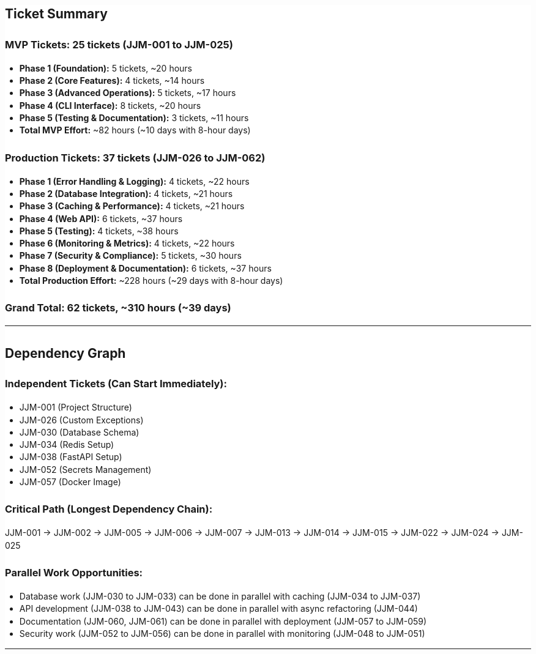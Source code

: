 
## Ticket Summary

### MVP Tickets: 25 tickets (JJM-001 to JJM-025)
- **Phase 1 (Foundation):** 5 tickets, ~20 hours
- **Phase 2 (Core Features):** 4 tickets, ~14 hours
- **Phase 3 (Advanced Operations):** 5 tickets, ~17 hours
- **Phase 4 (CLI Interface):** 8 tickets, ~20 hours
- **Phase 5 (Testing & Documentation):** 3 tickets, ~11 hours
- **Total MVP Effort:** ~82 hours (~10 days with 8-hour days)

### Production Tickets: 37 tickets (JJM-026 to JJM-062)
- **Phase 1 (Error Handling & Logging):** 4 tickets, ~22 hours
- **Phase 2 (Database Integration):** 4 tickets, ~21 hours
- **Phase 3 (Caching & Performance):** 4 tickets, ~21 hours
- **Phase 4 (Web API):** 6 tickets, ~37 hours
- **Phase 5 (Testing):** 4 tickets, ~38 hours
- **Phase 6 (Monitoring & Metrics):** 4 tickets, ~22 hours
- **Phase 7 (Security & Compliance):** 5 tickets, ~30 hours
- **Phase 8 (Deployment & Documentation):** 6 tickets, ~37 hours
- **Total Production Effort:** ~228 hours (~29 days with 8-hour days)

### Grand Total: 62 tickets, ~310 hours (~39 days)

---

## Dependency Graph

### Independent Tickets (Can Start Immediately):
- JJM-001 (Project Structure)
- JJM-026 (Custom Exceptions)
- JJM-030 (Database Schema)
- JJM-034 (Redis Setup)
- JJM-038 (FastAPI Setup)
- JJM-052 (Secrets Management)
- JJM-057 (Docker Image)

### Critical Path (Longest Dependency Chain):
JJM-001 → JJM-002 → JJM-005 → JJM-006 → JJM-007 → JJM-013 → JJM-014 → JJM-015 → JJM-022 → JJM-024 → JJM-025

### Parallel Work Opportunities:
- Database work (JJM-030 to JJM-033) can be done in parallel with caching (JJM-034 to JJM-037)
- API development (JJM-038 to JJM-043) can be done in parallel with async refactoring (JJM-044)
- Documentation (JJM-060, JJM-061) can be done in parallel with deployment (JJM-057 to JJM-059)
- Security work (JJM-052 to JJM-056) can be done in parallel with monitoring (JJM-048 to JJM-051)

---
